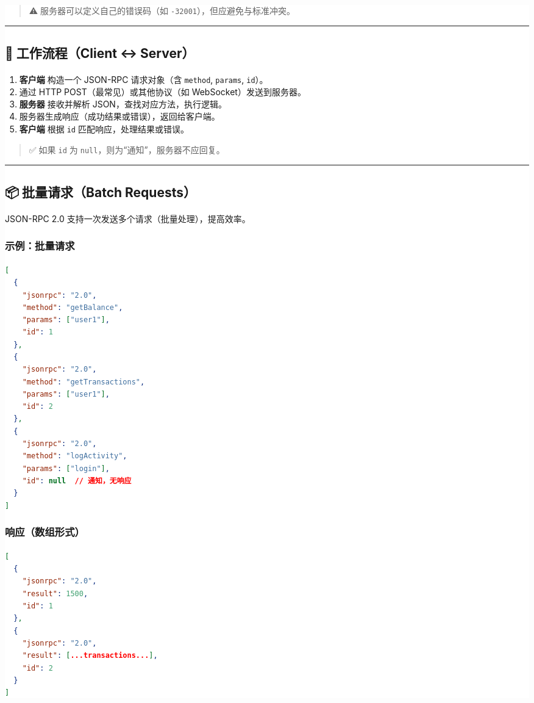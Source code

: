 > ⚠️ 服务器可以定义自己的错误码（如 `-32001`），但应避免与标准冲突。

---

## 🔄 工作流程（Client ↔ Server）

1. **客户端** 构造一个 JSON-RPC 请求对象（含 `method`, `params`, `id`）。
2. 通过 HTTP POST（最常见）或其他协议（如 WebSocket）发送到服务器。
3. **服务器** 接收并解析 JSON，查找对应方法，执行逻辑。
4. 服务器生成响应（成功结果或错误），返回给客户端。
5. **客户端** 根据 `id` 匹配响应，处理结果或错误。

> ✅ 如果 `id` 为 `null`，则为“通知”，服务器不应回复。

---

## 📦 批量请求（Batch Requests）

JSON-RPC 2.0 支持一次发送多个请求（批量处理），提高效率。

### 示例：批量请求

```json
[
  {
    "jsonrpc": "2.0",
    "method": "getBalance",
    "params": ["user1"],
    "id": 1
  },
  {
    "jsonrpc": "2.0",
    "method": "getTransactions",
    "params": ["user1"],
    "id": 2
  },
  {
    "jsonrpc": "2.0",
    "method": "logActivity",
    "params": ["login"],
    "id": null  // 通知，无响应
  }
]
```

### 响应（数组形式）

```json
[
  {
    "jsonrpc": "2.0",
    "result": 1500,
    "id": 1
  },
  {
    "jsonrpc": "2.0",
    "result": [...transactions...],
    "id": 2
  }
]
```
